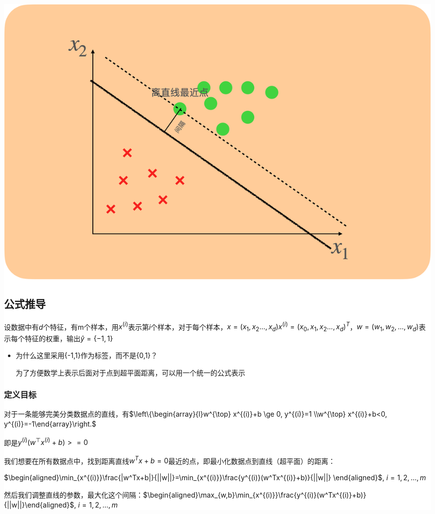 ![Untitled](images/README/Untitled-164377851759222.png)

## 公式推导

设数据中有$d$个特征，有m个样本，用$x^{(i)}$表示第$i$个样本，对于每个样本，$x=(x_1,x_2...,x_d)$$x^{(i)}=(x_0,x_1,x_2...,x_d)^T$，$w=(w_1,w_2,...,w_d)$表示每个特征的权重，输出$\hat{y}=\{-1,1\}$

- 为什么这里采用{-1,1}作为标签，而不是{0,1}？
  
    为了方便数学上表示后面对于点到超平面距离，可以用一个统一的公式表示
    

### 定义目标

对于一条能够完美分类数据点的直线，有$\left\{\begin{array}{l}w^{\top} x^{(i)}+b \ge 0, y^{(i)}=1 \\w^{\top} x^{(i)}+b<0, y^{(i)}=-1\end{array}\right.$

即是$y^{(i)}(w^{\top} x^{(i)}+b)>=0$

我们想要在所有数据点中，找到距离直线$w^Tx+b=0$最近的点，即最小化数据点到直线（超平面）的距离：

$\begin{aligned}\min_{x^{(i)}}\frac{|w^Tx+b|}{||w||}=\min_{x^{(i)}}\frac{y^{(i)}(w^Tx^{(i)}+b)}{||w||}
\end{aligned}$, $i=1,2,...,m$

然后我们调整直线的参数，最大化这个间隔：$\begin{aligned}\max_{w,b}\min_{x^{(i)}}\frac{y^{(i)}(w^Tx^{(i)}+b)}{||w||}\end{aligned}$, $i=1,2,...,m$
